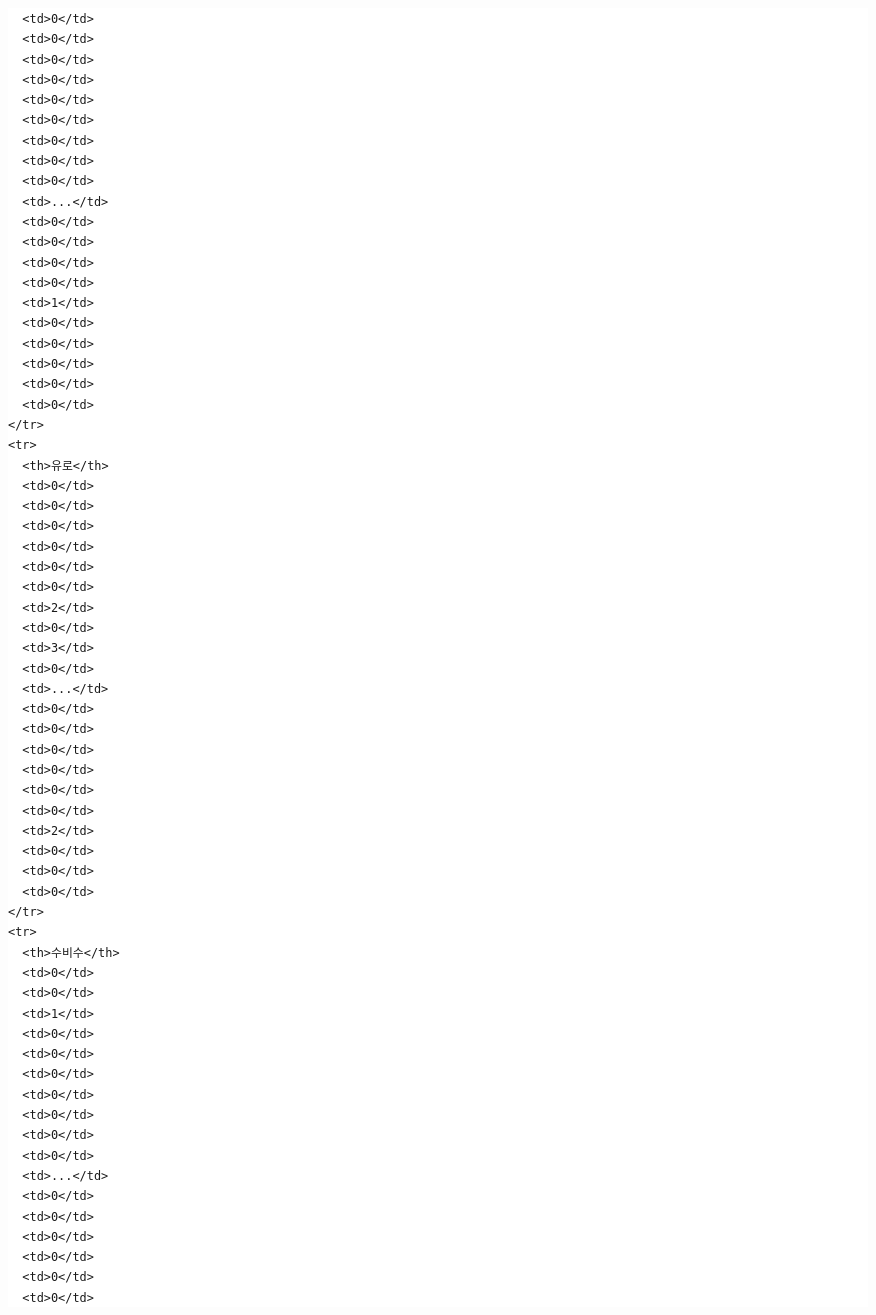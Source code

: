       <td>0</td>
      <td>0</td>
      <td>0</td>
      <td>0</td>
      <td>0</td>
      <td>0</td>
      <td>0</td>
      <td>0</td>
      <td>0</td>
      <td>...</td>
      <td>0</td>
      <td>0</td>
      <td>0</td>
      <td>0</td>
      <td>1</td>
      <td>0</td>
      <td>0</td>
      <td>0</td>
      <td>0</td>
      <td>0</td>
    </tr>
    <tr>
      <th>유로</th>
      <td>0</td>
      <td>0</td>
      <td>0</td>
      <td>0</td>
      <td>0</td>
      <td>0</td>
      <td>2</td>
      <td>0</td>
      <td>3</td>
      <td>0</td>
      <td>...</td>
      <td>0</td>
      <td>0</td>
      <td>0</td>
      <td>0</td>
      <td>0</td>
      <td>0</td>
      <td>2</td>
      <td>0</td>
      <td>0</td>
      <td>0</td>
    </tr>
    <tr>
      <th>수비수</th>
      <td>0</td>
      <td>0</td>
      <td>1</td>
      <td>0</td>
      <td>0</td>
      <td>0</td>
      <td>0</td>
      <td>0</td>
      <td>0</td>
      <td>0</td>
      <td>...</td>
      <td>0</td>
      <td>0</td>
      <td>0</td>
      <td>0</td>
      <td>0</td>
      <td>0</td>